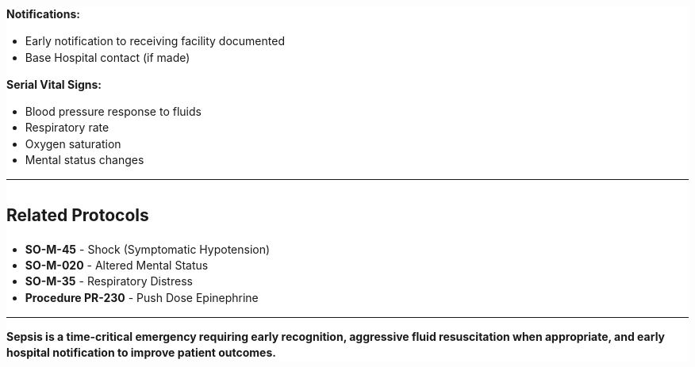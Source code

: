 **Notifications:**
- Early notification to receiving facility documented
- Base Hospital contact (if made)

**Serial Vital Signs:**
- Blood pressure response to fluids
- Respiratory rate
- Oxygen saturation
- Mental status changes

---

## Related Protocols

- **SO-M-45** - Shock (Symptomatic Hypotension)
- **SO-M-020** - Altered Mental Status
- **SO-M-35** - Respiratory Distress
- **Procedure PR-230** - Push Dose Epinephrine

---

**Sepsis is a time-critical emergency requiring early recognition, aggressive fluid resuscitation when appropriate, and early hospital notification to improve patient outcomes.**

